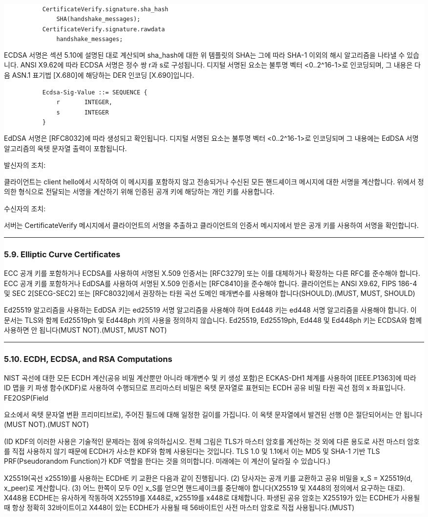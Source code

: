```text
           CertificateVerify.signature.sha_hash
               SHA(handshake_messages);
           CertificateVerify.signature.rawdata
               handshake_messages;
```

ECDSA 서명은 섹션 5.10에 설명된 대로 계산되며 sha\_hash에 대한 위 템플릿의 SHA는 그에 따라 SHA-1 이외의 해시 알고리즘을 나타낼 수 있습니다. ANSI X9.62에 따라 ECDSA 서명은 정수 쌍 r과 s로 구성됩니다. 디지털 서명된 요소는 불투명 벡터 <0..2^16-1\>로 인코딩되며, 그 내용은 다음 ASN.1 표기법 \[X.680\]에 해당하는 DER 인코딩 \[X.690\]입니다.

```text
           Ecdsa-Sig-Value ::= SEQUENCE {
               r       INTEGER,
               s       INTEGER
           }
```

EdDSA 서명은 \[RFC8032\]에 따라 생성되고 확인됩니다. 디지털 서명된 요소는 불투명 벡터 <0..2^16-1\>로 인코딩되며 그 내용에는 EdDSA 서명 알고리즘의 옥텟 문자열 출력이 포함됩니다.

발신자의 조치:

클라이언트는 client hello에서 시작하여 이 메시지를 포함하지 않고 전송되거나 수신된 모든 핸드셰이크 메시지에 대한 서명을 계산합니다. 위에서 정의한 형식으로 전달되는 서명을 계산하기 위해 인증된 공개 키에 해당하는 개인 키를 사용합니다.

수신자의 조치:

서버는 CertificateVerify 메시지에서 클라이언트의 서명을 추출하고 클라이언트의 인증서 메시지에서 받은 공개 키를 사용하여 서명을 확인합니다.

---
### **5.9.  Elliptic Curve Certificates**

ECC 공개 키를 포함하거나 ECDSA를 사용하여 서명된 X.509 인증서는 \[RFC3279\] 또는 이를 대체하거나 확장하는 다른 RFC를 준수해야 합니다. ECC 공개 키를 포함하거나 EdDSA를 사용하여 서명된 X.509 인증서는 \[RFC8410\]을 준수해야 합니다. 클라이언트는 ANSI X9.62, FIPS 186-4 및 SEC 2\[SECG-SEC2\] 또는 \[RFC8032\]에서 권장하는 타원 곡선 도메인 매개변수를 사용해야 합니다\(SHOULD\).\(MUST, MUST, SHOULD\)

Ed25519 알고리즘을 사용하는 EdDSA 키는 ed25519 서명 알고리즘을 사용해야 하며 Ed448 키는 ed448 서명 알고리즘을 사용해야 합니다. 이 문서는 TLS와 함께 Ed25519ph 및 Ed448ph 키의 사용을 정의하지 않습니다. Ed25519, Ed25519ph, Ed448 및 Ed448ph 키는 ECDSA와 함께 사용하면 안 됩니다\(MUST NOT\).\(MUST, MUST NOT\)

---
### **5.10.  ECDH, ECDSA, and RSA Computations**

NIST 곡선에 대한 모든 ECDH 계산\(공유 비밀 계산뿐만 아니라 매개변수 및 키 생성 포함\)은 ECKAS-DH1 체계를 사용하여 \[IEEE.P1363\]에 따라 ID 맵을 키 파생 함수\(KDF\)로 사용하여 수행되므로 프리마스터 비밀은 옥텟 문자열로 표현되는 ECDH 공유 비밀 타원 곡선 점의 x 좌표입니다. FE2OSP\(Field

요소에서 옥텟 문자열 변환 프리미티브로\), 주어진 필드에 대해 일정한 길이를 가집니다. 이 옥텟 문자열에서 발견된 선행 0은 절단되어서는 안 됩니다\(MUST NOT\).\(MUST NOT\)

\(ID KDF의 이러한 사용은 기술적인 문제라는 점에 유의하십시오. 전체 그림은 TLS가 마스터 암호를 계산하는 것 외에 다른 용도로 사전 마스터 암호를 직접 사용하지 않기 때문에 ECDH가 사소한 KDF와 함께 사용된다는 것입니다. TLS 1.0 및 1.1에서 이는 MD5 및 SHA-1 기반 TLS PRF\(Pseudorandom Function\)가 KDF 역할을 한다는 것을 의미합니다. 미래에는 이 계산이 달라질 수 있습니다.\)

X25519\(곡선 x25519\)를 사용하는 ECDHE 키 교환은 다음과 같이 진행됩니다. \(2\) 당사자는 공개 키를 교환하고 공유 비밀을 x\_S = X25519\(d, x\_peer\)로 계산합니다. \(3\) 어느 한쪽이 모두 0인 x\_S를 얻으면 핸드셰이크를 중단해야 합니다\(X25519 및 X448의 정의에서 요구하는 대로\). X448용 ECDHE는 유사하게 작동하여 X25519를 X448로, x25519를 x448로 대체합니다. 파생된 공유 암호는 X25519가 있는 ECDHE가 사용될 때 항상 정확히 32바이트이고 X448이 있는 ECDHE가 사용될 때 56바이트인 사전 마스터 암호로 직접 사용됩니다.\(MUST\)
